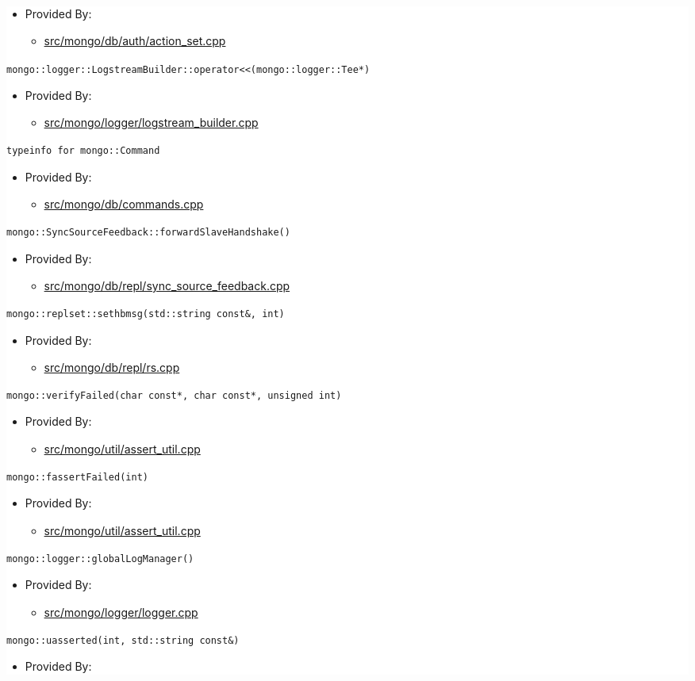 - Provided By:

    - [src/mongo/db/auth/action\_set.cpp](../../../../security/authorization)

<div></div>

    mongo::logger::LogstreamBuilder::operator<<(mongo::logger::Tee*)

- Provided By:

    - [src/mongo/logger/logstream\_builder.cpp](../../../../process\_management/logging\_system)

<div></div>

    typeinfo for mongo::Command

- Provided By:

    - [src/mongo/db/commands.cpp](../../../../query\_and\_operation\_handling/database\_commands)

<div></div>

    mongo::SyncSourceFeedback::forwardSlaveHandshake()

- Provided By:

    - [src/mongo/db/repl/sync\_source\_feedback.cpp](../../../../replication/data\_sync)

<div></div>

    mongo::replset::sethbmsg(std::string const&, int)

- Provided By:

    - [src/mongo/db/repl/rs.cpp](../../../../replication/replica\_set\_state)

<div></div>

    mongo::verifyFailed(char const*, char const*, unsigned int)

- Provided By:

    - [src/mongo/util/assert\_util.cpp](../../../../utilities/utilities)

<div></div>

    mongo::fassertFailed(int)

- Provided By:

    - [src/mongo/util/assert\_util.cpp](../../../../utilities/utilities)

<div></div>

    mongo::logger::globalLogManager()

- Provided By:

    - [src/mongo/logger/logger.cpp](../../../../process\_management/logging\_system)

<div></div>

    mongo::uasserted(int, std::string const&)

- Provided By:
